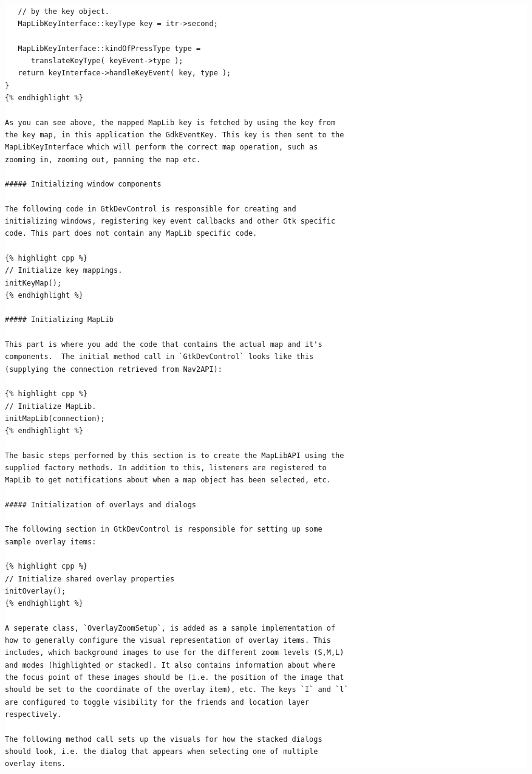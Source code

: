 ```'h' To get help text]
   // by the key object. 
   MapLibKeyInterface::keyType key = itr->second; 

   MapLibKeyInterface::kindOfPressType type = 
      translateKeyType( keyEvent->type ); 
   return keyInterface->handleKeyEvent( key, type ); 
}
{% endhighlight %}

As you can see above, the mapped MapLib key is fetched by using the key from
the key map, in this application the GdkEventKey. This key is then sent to the
MapLibKeyInterface which will perform the correct map operation, such as
zooming in, zooming out, panning the map etc.

##### Initializing window components

The following code in GtkDevControl is responsible for creating and
initializing windows, registering key event callbacks and other Gtk specific
code. This part does not contain any MapLib specific code.

{% highlight cpp %}
// Initialize key mappings. 
initKeyMap(); 
{% endhighlight %}

##### Initializing MapLib

This part is where you add the code that contains the actual map and it's
components.  The initial method call in `GtkDevControl` looks like this
(supplying the connection retrieved from Nav2API):

{% highlight cpp %}
// Initialize MapLib. 
initMapLib(connection); 
{% endhighlight %}

The basic steps performed by this section is to create the MapLibAPI using the
supplied factory methods. In addition to this, listeners are registered to
MapLib to get notifications about when a map object has been selected, etc.

##### Initialization of overlays and dialogs

The following section in GtkDevControl is responsible for setting up some
sample overlay items:

{% highlight cpp %}
// Initialize shared overlay properties 
initOverlay(); 
{% endhighlight %}

A seperate class, `OverlayZoomSetup`, is added as a sample implementation of
how to generally configure the visual representation of overlay items. This
includes, which background images to use for the different zoom levels (S,M,L)
and modes (highlighted or stacked). It also contains information about where
the focus point of these images should be (i.e. the position of the image that
should be set to the coordinate of the overlay item), etc. The keys `I` and `l`
are configured to toggle visibility for the friends and location layer
respectively.

The following method call sets up the visuals for how the stacked dialogs
should look, i.e. the dialog that appears when selecting one of multiple
overlay items.

```